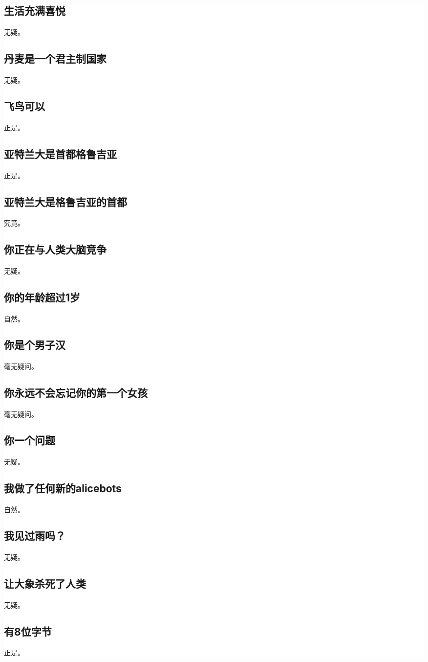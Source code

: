 ## 生活充满喜悦
无疑。

## 丹麦是一个君主制国家
无疑。

## 飞鸟可以
正是。

## 亚特兰大是首都格鲁吉亚
正是。

## 亚特兰大是格鲁吉亚的首都
究竟。

## 你正在与人类大脑竞争
无疑。

## 你的年龄超过1岁
自然。

##  你是个男子汉
毫无疑问。

## 你永远不会忘记你的第一个女孩
毫无疑问。

## 你一个问题
无疑。

## 我做了任何新的alicebots
自然。

## 我见过雨吗？
无疑。

## 让大象杀死了人类
无疑。

## 有8位字节
正是。
